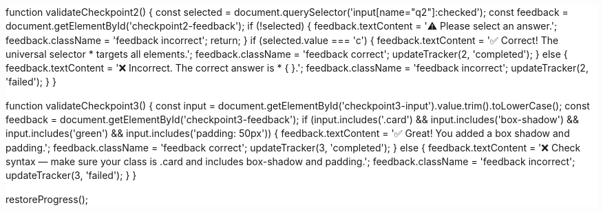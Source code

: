 function validateCheckpoint2() {
    const selected = document.querySelector('input[name="q2"]:checked');
    const feedback = document.getElementById('checkpoint2-feedback');
    if (!selected) {
        feedback.textContent = '⚠️ Please select an answer.';
        feedback.className = 'feedback incorrect';
        return;
    }
    if (selected.value === 'c') {
        feedback.textContent = '✅ Correct! The universal selector * targets all elements.';
        feedback.className = 'feedback correct';
        updateTracker(2, 'completed');
    } else {
        feedback.textContent = '❌ Incorrect. The correct answer is * { }.';
        feedback.className = 'feedback incorrect';
        updateTracker(2, 'failed');
    }
}

function validateCheckpoint3() {
    const input = document.getElementById('checkpoint3-input').value.trim().toLowerCase();
    const feedback = document.getElementById('checkpoint3-feedback');
    if (input.includes('.card') && input.includes('box-shadow') && input.includes('green') && input.includes('padding: 50px')) {
        feedback.textContent = '✅ Great! You added a box shadow and padding.';
        feedback.className = 'feedback correct';
        updateTracker(3, 'completed');
    } else {
        feedback.textContent = '❌ Check syntax — make sure your class is .card and includes box-shadow and padding.';
        feedback.className = 'feedback incorrect';
        updateTracker(3, 'failed');
    }
}

restoreProgress();
</script>



